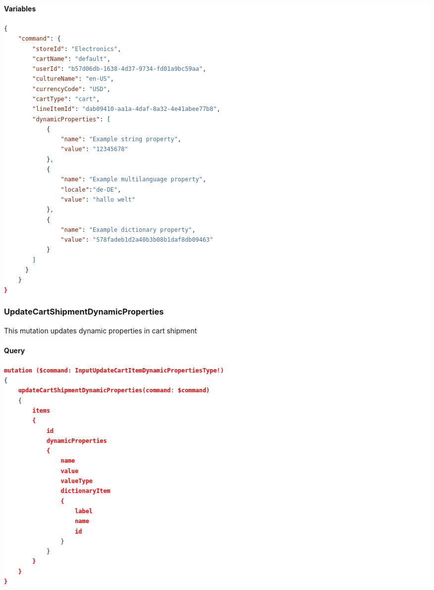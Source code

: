 #### Variables

```json
{
    "command": {
        "storeId": "Electronics",
        "cartName": "default",
        "userId": "b57d06db-1638-4d37-9734-fd01a9bc59aa",
        "cultureName": "en-US",
        "currencyCode": "USD",
        "cartType": "cart",
        "lineItemId": "dab09410-aa1a-4daf-8a32-4e41abee77b8",
        "dynamicProperties": [
            {
                "name": "Example string property",
                "value": "12345678"
            },
            {
                "name": "Example multilanguage property",
                "locale":"de-DE",
                "value": "hallo welt"
            },
            {
                "name": "Example dictionary property",
                "value": "578fadeb1d2a40b3b08b1daf8db09463"
            }
  	    ]
      }
    }
}
```

### UpdateCartShipmentDynamicProperties

This mutation updates dynamic properties in cart shipment

#### Query

```json
mutation ($command: InputUpdateCartItemDynamicPropertiesType!)
{
    updateCartShipmentDynamicProperties(command: $command)
    {
        items
        {
            id
            dynamicProperties
            {
                name
                value
                valueType
                dictionaryItem
                {
                    label
                    name
                    id
                }
            }
        }
    }
}
```
